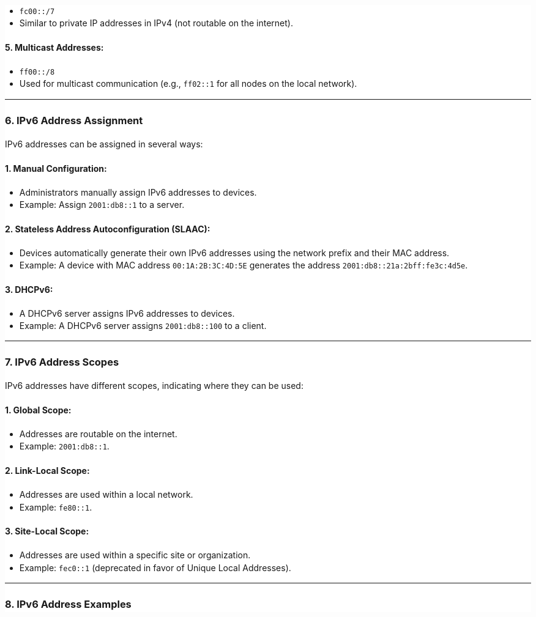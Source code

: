 - `fc00::/7`
- Similar to private IP addresses in IPv4 (not routable on the internet).

#### **5. Multicast Addresses**:

- `ff00::/8`
- Used for multicast communication (e.g., `ff02::1` for all nodes on the local network).

---

### **6. IPv6 Address Assignment**

IPv6 addresses can be assigned in several ways:

#### **1. Manual Configuration**:

- Administrators manually assign IPv6 addresses to devices.
- Example: Assign `2001:db8::1` to a server.

#### **2. Stateless Address Autoconfiguration (SLAAC)**:

- Devices automatically generate their own IPv6 addresses using the network prefix and their MAC address.
- Example: A device with MAC address `00:1A:2B:3C:4D:5E` generates the address `2001:db8::21a:2bff:fe3c:4d5e`.

#### **3. DHCPv6**:

- A DHCPv6 server assigns IPv6 addresses to devices.
- Example: A DHCPv6 server assigns `2001:db8::100` to a client.

---

### **7. IPv6 Address Scopes**

IPv6 addresses have different scopes, indicating where they can be used:

#### **1. Global Scope**:

- Addresses are routable on the internet.
- Example: `2001:db8::1`.

#### **2. Link-Local Scope**:

- Addresses are used within a local network.
- Example: `fe80::1`.

#### **3. Site-Local Scope**:

- Addresses are used within a specific site or organization.
- Example: `fec0::1` (deprecated in favor of Unique Local Addresses).

---

### **8. IPv6 Address Examples**
